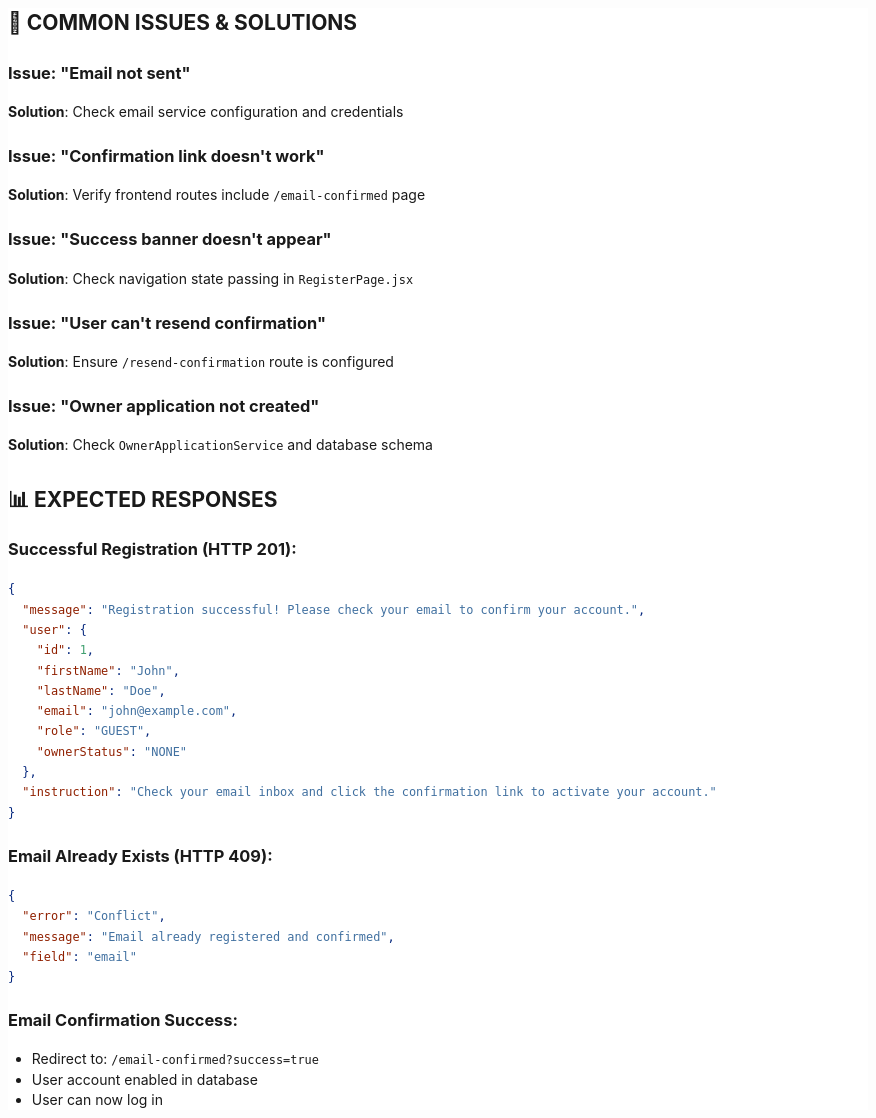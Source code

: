 ## 🚨 COMMON ISSUES & SOLUTIONS

### Issue: "Email not sent"
**Solution**: Check email service configuration and credentials

### Issue: "Confirmation link doesn't work"
**Solution**: Verify frontend routes include `/email-confirmed` page

### Issue: "Success banner doesn't appear"
**Solution**: Check navigation state passing in `RegisterPage.jsx`

### Issue: "User can't resend confirmation"
**Solution**: Ensure `/resend-confirmation` route is configured

### Issue: "Owner application not created"
**Solution**: Check `OwnerApplicationService` and database schema

## 📊 EXPECTED RESPONSES

### Successful Registration (HTTP 201):
```json
{
  "message": "Registration successful! Please check your email to confirm your account.",
  "user": {
    "id": 1,
    "firstName": "John",
    "lastName": "Doe",
    "email": "john@example.com",
    "role": "GUEST",
    "ownerStatus": "NONE"
  },
  "instruction": "Check your email inbox and click the confirmation link to activate your account."
}
```

### Email Already Exists (HTTP 409):
```json
{
  "error": "Conflict",
  "message": "Email already registered and confirmed",
  "field": "email"
}
```

### Email Confirmation Success:
- Redirect to: `/email-confirmed?success=true`
- User account enabled in database
- User can now log in
